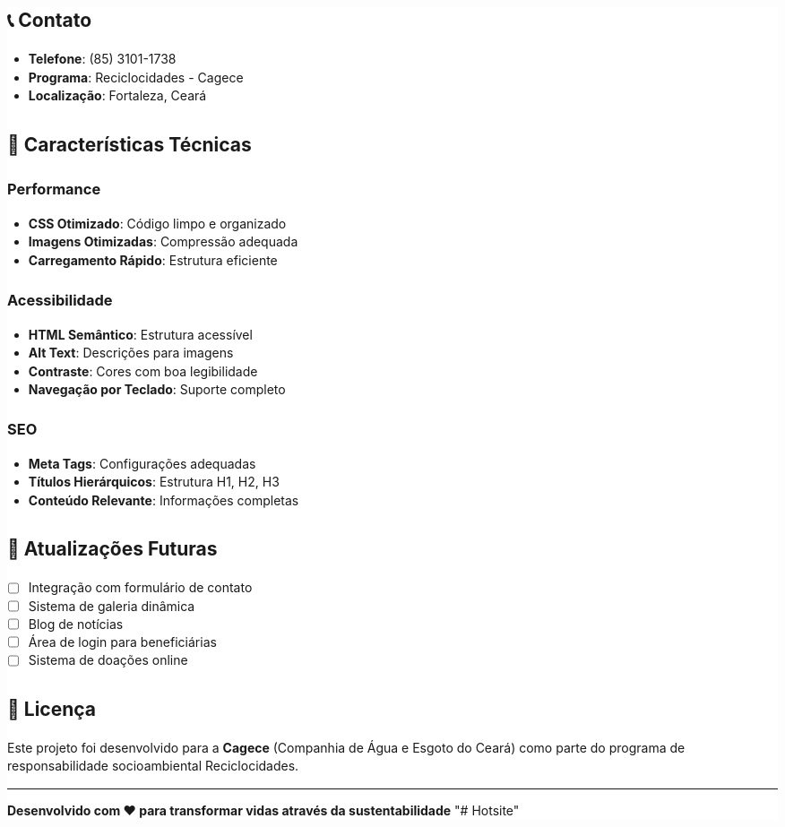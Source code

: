 ## 📞 Contato

- **Telefone**: (85) 3101-1738
- **Programa**: Reciclocidades - Cagece
- **Localização**: Fortaleza, Ceará

## 🌟 Características Técnicas

### Performance
- **CSS Otimizado**: Código limpo e organizado
- **Imagens Otimizadas**: Compressão adequada
- **Carregamento Rápido**: Estrutura eficiente

### Acessibilidade
- **HTML Semântico**: Estrutura acessível
- **Alt Text**: Descrições para imagens
- **Contraste**: Cores com boa legibilidade
- **Navegação por Teclado**: Suporte completo

### SEO
- **Meta Tags**: Configurações adequadas
- **Títulos Hierárquicos**: Estrutura H1, H2, H3
- **Conteúdo Relevante**: Informações completas

## 🔄 Atualizações Futuras

- [ ] Integração com formulário de contato
- [ ] Sistema de galeria dinâmica
- [ ] Blog de notícias
- [ ] Área de login para beneficiárias
- [ ] Sistema de doações online

## 📄 Licença

Este projeto foi desenvolvido para a **Cagece** (Companhia de Água e Esgoto do Ceará) como parte do programa de responsabilidade socioambiental Reciclocidades.

---

**Desenvolvido com ❤️ para transformar vidas através da sustentabilidade**
"# Hotsite" 
